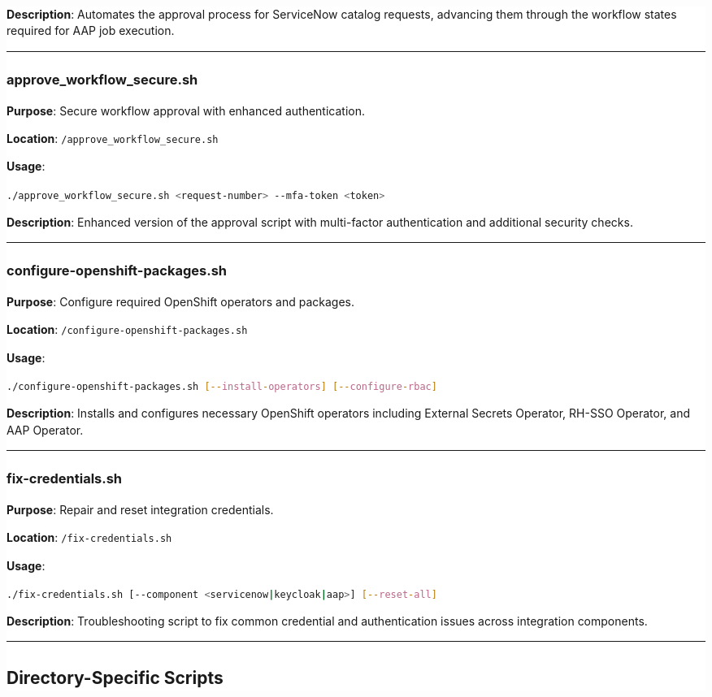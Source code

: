 **Description**: 
Automates the approval process for ServiceNow catalog requests, advancing them through the workflow states required for AAP job execution.

---

### approve_workflow_secure.sh

**Purpose**: Secure workflow approval with enhanced authentication.

**Location**: `/approve_workflow_secure.sh`

**Usage**:
```bash
./approve_workflow_secure.sh <request-number> --mfa-token <token>
```

**Description**: 
Enhanced version of the approval script with multi-factor authentication and additional security checks.

---

### configure-openshift-packages.sh

**Purpose**: Configure required OpenShift operators and packages.

**Location**: `/configure-openshift-packages.sh`

**Usage**:
```bash
./configure-openshift-packages.sh [--install-operators] [--configure-rbac]
```

**Description**: 
Installs and configures necessary OpenShift operators including External Secrets Operator, RH-SSO Operator, and AAP Operator.

---

### fix-credentials.sh

**Purpose**: Repair and reset integration credentials.

**Location**: `/fix-credentials.sh`

**Usage**:
```bash
./fix-credentials.sh [--component <servicenow|keycloak|aap>] [--reset-all]
```

**Description**: 
Troubleshooting script to fix common credential and authentication issues across integration components.

---

## Directory-Specific Scripts
